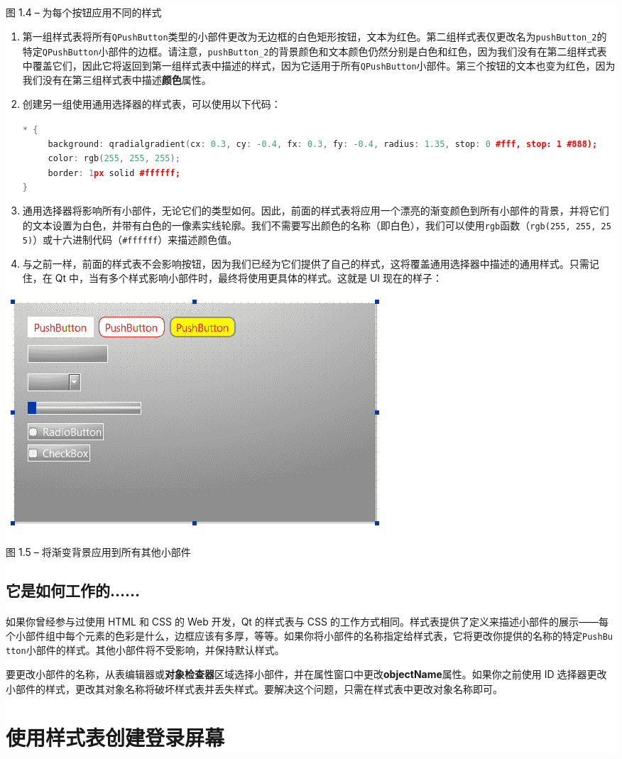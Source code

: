 图 1.4 – 为每个按钮应用不同的样式

1.  第一组样式表将所有`QPushButton`类型的小部件更改为无边框的白色矩形按钮，文本为红色。第二组样式表仅更改名为`pushButton_2`的特定`QPushButton`小部件的边框。请注意，`pushButton_2`的背景颜色和文本颜色仍然分别是白色和红色，因为我们没有在第二组样式表中覆盖它们，因此它将返回到第一组样式表中描述的样式，因为它适用于所有`QPushButton`小部件。第三个按钮的文本也变为红色，因为我们没有在第三组样式表中描述**颜色**属性。

1.  创建另一组使用通用选择器的样式表，可以使用以下代码：

    ```cpp
    * {
         background: qradialgradient(cx: 0.3, cy: -0.4, fx: 0.3, fy: -0.4, radius: 1.35, stop: 0 #fff, stop: 1 #888);
         color: rgb(255, 255, 255);
         border: 1px solid #ffffff;
    }
    ```

1.  通用选择器将影响所有小部件，无论它们的类型如何。因此，前面的样式表将应用一个漂亮的渐变颜色到所有小部件的背景，并将它们的文本设置为白色，并带有白色的一像素实线轮廓。我们不需要写出颜色的名称（即白色），我们可以使用`rgb`函数（`rgb(255, 255, 255)`）或十六进制代码（`#ffffff`）来描述颜色值。

1.  与之前一样，前面的样式表不会影响按钮，因为我们已经为它们提供了自己的样式，这将覆盖通用选择器中描述的通用样式。只需记住，在 Qt 中，当有多个样式影响小部件时，最终将使用更具体的样式。这就是 UI 现在的样子：

![图 1.5 – 将渐变背景应用到所有其他小部件](img/B20976_01_005.jpg)

图 1.5 – 将渐变背景应用到所有其他小部件

## 它是如何工作的……

如果你曾经参与过使用 HTML 和 CSS 的 Web 开发，Qt 的样式表与 CSS 的工作方式相同。样式表提供了定义来描述小部件的展示——每个小部件组中每个元素的色彩是什么，边框应该有多厚，等等。如果你将小部件的名称指定给样式表，它将更改你提供的名称的特定`PushButton`小部件的样式。其他小部件将不受影响，并保持默认样式。

要更改小部件的名称，从表编辑器或**对象检查器**区域选择小部件，并在属性窗口中更改**objectName**属性。如果你之前使用 ID 选择器更改小部件的样式，更改其对象名称将破坏样式表并丢失样式。要解决这个问题，只需在样式表中更改对象名称即可。

# 使用样式表创建登录屏幕
